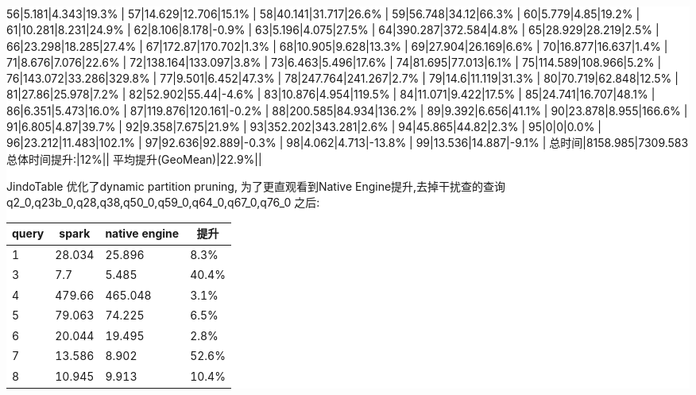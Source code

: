 56|5.181|4.343|19.3%        |
57|14.629|12.706|15.1%      |
58|40.141|31.717|26.6%      |
59|56.748|34.12|66.3%       |
60|5.779|4.85|19.2%         |
61|10.281|8.231|24.9%       |
62|8.106|8.178|-0.9%        |
63|5.196|4.075|27.5%        |
64|390.287|372.584|4.8%     |
65|28.929|28.219|2.5%       |
66|23.298|18.285|27.4%      |
67|172.87|170.702|1.3%      |
68|10.905|9.628|13.3%       |
69|27.904|26.169|6.6%       |
70|16.877|16.637|1.4%       |
71|8.676|7.076|22.6%        |
72|138.164|133.097|3.8%     |
73|6.463|5.496|17.6%        |
74|81.695|77.013|6.1%       |
75|114.589|108.966|5.2%     |
76|143.072|33.286|329.8%    |
77|9.501|6.452|47.3%        |
78|247.764|241.267|2.7%     |
79|14.6|11.119|31.3%        |
80|70.719|62.848|12.5%      |
81|27.86|25.978|7.2%        |
82|52.902|55.44|-4.6%       |
83|10.876|4.954|119.5%      |
84|11.071|9.422|17.5%       |
85|24.741|16.707|48.1%      |
86|6.351|5.473|16.0%        |
87|119.876|120.161|-0.2%    |
88|200.585|84.934|136.2%    |
89|9.392|6.656|41.1%        |
90|23.878|8.955|166.6%      |
91|6.805|4.87|39.7%         |
92|9.358|7.675|21.9%        |
93|352.202|343.281|2.6%     |
94|45.865|44.82|2.3%        |
95|0|0|0.0%                 |
96|23.212|11.483|102.1%     |
97|92.636|92.889|-0.3%      |
98|4.062|4.713|-13.8%       |
99|13.536|14.887|-9.1%      |
总时间|8158.985|7309.583
总体时间提升:|12%||
平均提升(GeoMean)|22.9%||

JindoTable 优化了dynamic partition pruning, 为了更直观看到Native
Engine提升,去掉干扰查的查询q2_0,q23b_0,q28,q38,q50_0,q59_0,q64_0,q67_0,q76_0 之后:

|query|spark|native engine|提升|
| ---- | ---- | ---- | ----|
|1|28.034|25.896|8.3%          |
|3|7.7|5.485|40.4%             |
|4|479.66|465.048|3.1%         |
|5|79.063|74.225|6.5%          |
|6|20.044|19.495|2.8%          |
|7|13.586|8.902|52.6%          |
|8|10.945|9.913|10.4%          |